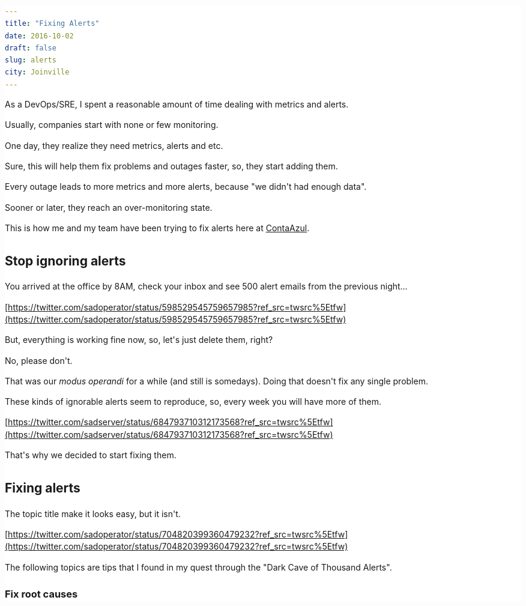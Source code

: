 ```yaml
---
title: "Fixing Alerts"
date: 2016-10-02
draft: false
slug: alerts
city: Joinville
---
```


As a DevOps/SRE, I spent a reasonable amount of time dealing with metrics and alerts.

Usually, companies start with none or few monitoring.

One day, they realize they need metrics, alerts and etc.

Sure, this will help them fix problems and outages faster, so, they start adding them.

Every outage leads to more metrics and more alerts, because "we didn't had enough data".

Sooner or later, they reach an over-monitoring state.

This is how me and my team have been trying to fix alerts here at [ContaAzul](http://contaazul.com/).

## Stop ignoring alerts

You arrived at the office by 8AM, check your inbox and see 500 alert emails from the previous night…

[https://twitter.com/sadoperator/status/598529545759657985?ref_src=twsrc%5Etfw](https://twitter.com/sadoperator/status/598529545759657985?ref_src=twsrc%5Etfw)

But, everything is working fine now, so, let's just delete them, right?

No, please don't.

That was our *modus operandi* for a while (and still is somedays). Doing that doesn't fix any single problem.

These kinds of ignorable alerts seem to reproduce, so, every week you will have more of them.

[https://twitter.com/sadserver/status/684793710312173568?ref_src=twsrc%5Etfw](https://twitter.com/sadserver/status/684793710312173568?ref_src=twsrc%5Etfw)

That's why we decided to start fixing them.

## Fixing alerts

The topic title make it looks easy, but it isn't.

[https://twitter.com/sadoperator/status/704820399360479232?ref_src=twsrc%5Etfw](https://twitter.com/sadoperator/status/704820399360479232?ref_src=twsrc%5Etfw)

The following topics are tips that I found in my quest through the "Dark Cave of Thousand Alerts".

### Fix root causes

